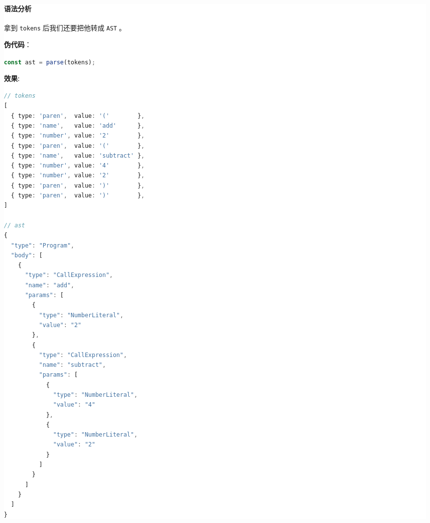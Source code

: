 
#### 语法分析

拿到 `tokens` 后我们还要把他转成 `AST` 。

**伪代码**： 
```ts
const ast = parse(tokens);
```

**效果**:
```ts
// tokens
[
  { type: 'paren',  value: '('        },
  { type: 'name',   value: 'add'      },
  { type: 'number', value: '2'        },
  { type: 'paren',  value: '('        },
  { type: 'name',   value: 'subtract' },
  { type: 'number', value: '4'        },
  { type: 'number', value: '2'        },
  { type: 'paren',  value: ')'        },
  { type: 'paren',  value: ')'        },
]

// ast
{
  "type": "Program",
  "body": [
    {
      "type": "CallExpression",
      "name": "add",
      "params": [
        {
          "type": "NumberLiteral",
          "value": "2"
        },
        {
          "type": "CallExpression",
          "name": "subtract",
          "params": [
            {
              "type": "NumberLiteral",
              "value": "4"
            },
            {
              "type": "NumberLiteral",
              "value": "2"
            }
          ]
        }
      ]
    }
  ]
}
```
